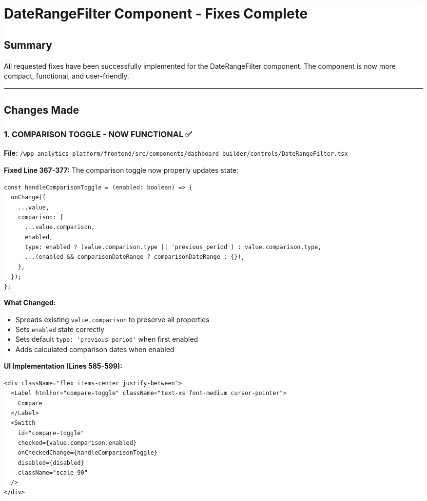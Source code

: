 # DateRangeFilter Component - Fixes Complete

## Summary
All requested fixes have been successfully implemented for the DateRangeFilter component. The component is now more compact, functional, and user-friendly.

---

## Changes Made

### 1. COMPARISON TOGGLE - NOW FUNCTIONAL ✅

**File:** `/wpp-analytics-platform/frontend/src/components/dashboard-builder/controls/DateRangeFilter.tsx`

**Fixed Line 367-377:** The comparison toggle now properly updates state:

```tsx
const handleComparisonToggle = (enabled: boolean) => {
  onChange({
    ...value,
    comparison: {
      ...value.comparison,
      enabled,
      type: enabled ? (value.comparison.type || 'previous_period') : value.comparison.type,
      ...(enabled && comparisonDateRange ? comparisonDateRange : {}),
    },
  });
};
```

**What Changed:**
- Spreads existing `value.comparison` to preserve all properties
- Sets `enabled` state correctly
- Sets default `type: 'previous_period'` when first enabled
- Adds calculated comparison dates when enabled

**UI Implementation (Lines 585-599):**
```tsx
<div className="flex items-center justify-between">
  <Label htmlFor="compare-toggle" className="text-xs font-medium cursor-pointer">
    Compare
  </Label>
  <Switch
    id="compare-toggle"
    checked={value.comparison.enabled}
    onCheckedChange={handleComparisonToggle}
    disabled={disabled}
    className="scale-90"
  />
</div>
```

